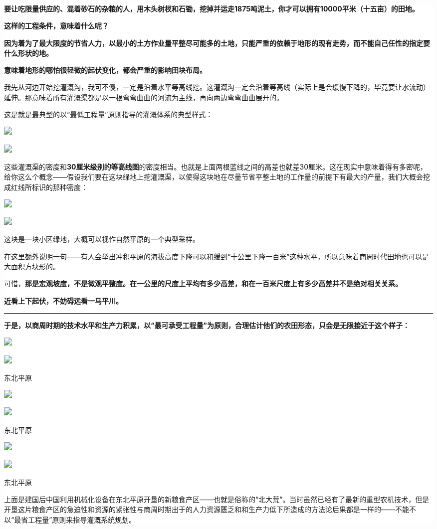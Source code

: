 **要让吃限量供应的、混着砂石的杂粮的人，用木头树杈和石锄，挖掉并运走1875吨泥土，你才可以拥有10000平米（十五亩）的田地。**

**这样的工程条件，意味着什么呢？**

**因为着为了最大限度的节省人力，以最小的土方作业量平整尽可能多的土地，只能严重的依赖于地形的现有走势，而不能自己任性的指定要什么形状的地。**

**意味着地形的哪怕很轻微的起伏变化，都会严重的影响田块布局。**

我先从河边开始挖灌溉沟，我可不傻，一定是沿着水平等高线挖。这灌溉沟一定会沿着等高线（实际上是会缓慢下降的，毕竟要让水流动）延伸。那意味着所有灌溉渠都是以一根弯弯曲曲的河流为主线，再向两边弯弯曲曲展开的。

这是就是最典型的以“最低工程量”原则指导的灌溉体系的典型样式：

![](https://pic3.zhimg.com/v2-ba4ac39a288d11d28af8873c43d1dbb2_b.jpg)

![](https://pic3.zhimg.com/80/v2-ba4ac39a288d11d28af8873c43d1dbb2_720w.jpg)

这些灌溉渠的密度和**30厘米级别的等高线图**的密度相当。也就是上面两根蓝线之间的高差也就差30厘米。这在现实中意味着得有多密呢，给你这么个概念——假设我们要在这块绿地上挖灌溉渠，以使得这块地在尽量节省平整土地的工作量的前提下有最大的产量，我们大概会挖成红线所标识的那种密度：

![](https://pic4.zhimg.com/v2-19a08fad9959b020054f60d58e0a0c2f_b.jpg)

![](https://pic4.zhimg.com/80/v2-19a08fad9959b020054f60d58e0a0c2f_720w.jpg)

这块是一块小区绿地，大概可以视作自然平原的一个典型采样。

在这里额外说明一句——有人会举出冲积平原的海拔高度下降可以和缓到“十公里下降一百米”这种水平，所以意味着商周时代田地也可以是大面积方块形的。

可惜，**那是宏观坡度，不是微观平整度。在一公里的尺度上平均有多少高差，和在一百米尺度上有多少高差并不是绝对相关关系。**

**近看上下起伏，不妨碍远看一马平川。**

---

**于是，以商周时期的技术水平和生产力积累，以“最可承受工程量”为原则，合理估计他们的农田形态，只会是无限接近于这个样子：**

![](https://pic2.zhimg.com/v2-0da9e4b85b2499755adeb078508fd8e1_b.jpg)

![](https://pic2.zhimg.com/80/v2-0da9e4b85b2499755adeb078508fd8e1_720w.jpg)

东北平原

![](https://pic1.zhimg.com/v2-ef89e9f0feaad2f33ae3450c211a2a08_b.jpg)

![](https://pic1.zhimg.com/80/v2-ef89e9f0feaad2f33ae3450c211a2a08_720w.jpg)

东北平原

![](https://pic2.zhimg.com/v2-7c16da0fb9b4e78179b033c0e29ae3c5_b.jpg)

![](https://pic2.zhimg.com/80/v2-7c16da0fb9b4e78179b033c0e29ae3c5_720w.jpg)

东北平原

上面是建国后中国利用机械化设备在东北平原开垦的新粮食产区——也就是俗称的“北大荒”。当时虽然已经有了最新的重型农机技术，但是开垦这片粮食产区的急迫性和资源的紧张性与商周时期出于的人力资源匮乏和和生产力低下所造成的方法论后果都是一样的——不能不以“最省工程量”原则来指导灌溉系统规划。
